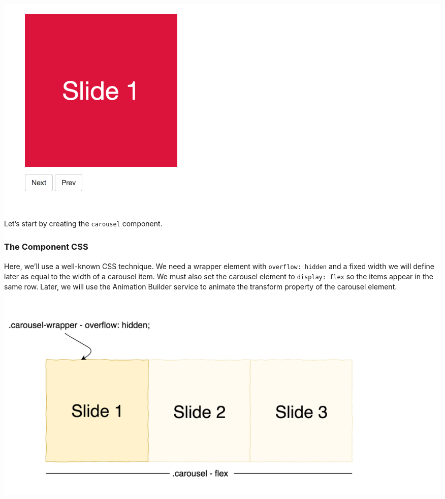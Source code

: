 <Embed src="https://gist.github.com/NetanelBasal/a4b532f511348e168cb83488bac2bcb4.js" aspectRatio={0.357} caption="" />

![](./asset-2.gif)

Let’s start by creating the `carousel` component.

### The Component CSS

<Embed src="https://gist.github.com/NetanelBasal/1f690d66bc8436efc390a78920ea5d79.js" aspectRatio={0.357} caption="" />

Here, we’ll use a well-known CSS technique. We need a wrapper element with `overflow: hidden` and a fixed width we will define later as equal to the width of a carousel item. We must also set the carousel element to `display: flex` so the items appear in the same row. Later, we will use the Animation Builder service to animate the transform property of the carousel element.

![](./asset-3.png)

